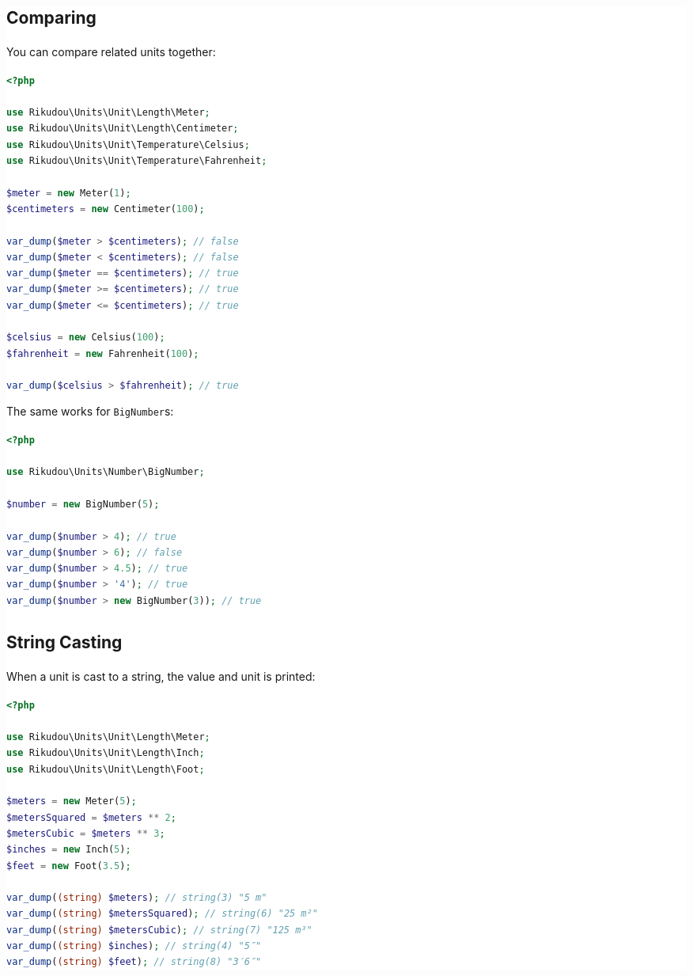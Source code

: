 ## Comparing

You can compare related units together:

```php
<?php

use Rikudou\Units\Unit\Length\Meter;
use Rikudou\Units\Unit\Length\Centimeter;
use Rikudou\Units\Unit\Temperature\Celsius;
use Rikudou\Units\Unit\Temperature\Fahrenheit;

$meter = new Meter(1);
$centimeters = new Centimeter(100);

var_dump($meter > $centimeters); // false
var_dump($meter < $centimeters); // false
var_dump($meter == $centimeters); // true
var_dump($meter >= $centimeters); // true
var_dump($meter <= $centimeters); // true

$celsius = new Celsius(100);
$fahrenheit = new Fahrenheit(100);

var_dump($celsius > $fahrenheit); // true
```

The same works for `BigNumber`s:

```php
<?php

use Rikudou\Units\Number\BigNumber;

$number = new BigNumber(5);

var_dump($number > 4); // true
var_dump($number > 6); // false
var_dump($number > 4.5); // true
var_dump($number > '4'); // true
var_dump($number > new BigNumber(3)); // true
```

## String Casting

When a unit is cast to a string, the value and unit is printed:

```php
<?php

use Rikudou\Units\Unit\Length\Meter;
use Rikudou\Units\Unit\Length\Inch;
use Rikudou\Units\Unit\Length\Foot;

$meters = new Meter(5);
$metersSquared = $meters ** 2;
$metersCubic = $meters ** 3;
$inches = new Inch(5);
$feet = new Foot(3.5);

var_dump((string) $meters); // string(3) "5 m"
var_dump((string) $metersSquared); // string(6) "25 m²"
var_dump((string) $metersCubic); // string(7) "125 m³"
var_dump((string) $inches); // string(4) "5″"
var_dump((string) $feet); // string(8) "3′6″"
```